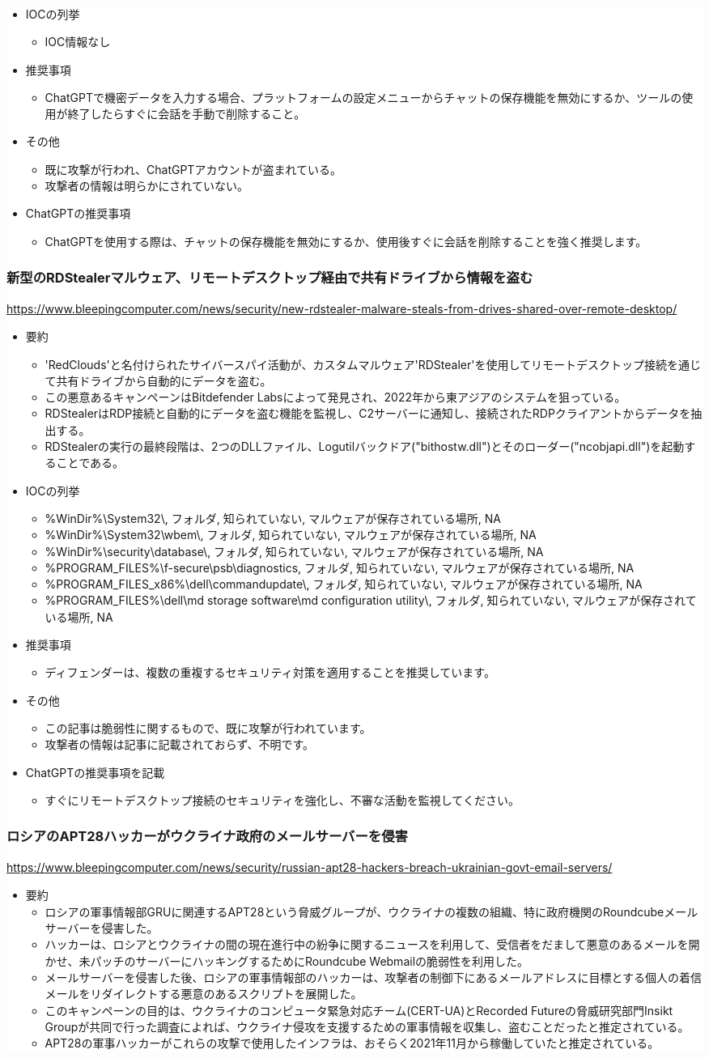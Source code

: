 - IOCの列挙
    - IOC情報なし

- 推奨事項
    - ChatGPTで機密データを入力する場合、プラットフォームの設定メニューからチャットの保存機能を無効にするか、ツールの使用が終了したらすぐに会話を手動で削除すること。

- その他
    - 既に攻撃が行われ、ChatGPTアカウントが盗まれている。
    - 攻撃者の情報は明らかにされていない。

- ChatGPTの推奨事項
    - ChatGPTを使用する際は、チャットの保存機能を無効にするか、使用後すぐに会話を削除することを強く推奨します。

### 新型のRDStealerマルウェア、リモートデスクトップ経由で共有ドライブから情報を盗む
https://www.bleepingcomputer.com/news/security/new-rdstealer-malware-steals-from-drives-shared-over-remote-desktop/

- 要約
    - 'RedClouds'と名付けられたサイバースパイ活動が、カスタムマルウェア'RDStealer'を使用してリモートデスクトップ接続を通じて共有ドライブから自動的にデータを盗む。
    - この悪意あるキャンペーンはBitdefender Labsによって発見され、2022年から東アジアのシステムを狙っている。
    - RDStealerはRDP接続と自動的にデータを盗む機能を監視し、C2サーバーに通知し、接続されたRDPクライアントからデータを抽出する。
    - RDStealerの実行の最終段階は、2つのDLLファイル、Logutilバックドア("bithostw.dll")とそのローダー("ncobjapi.dll")を起動することである。

- IOCの列挙
    - %WinDir%\\System32\\, フォルダ, 知られていない, マルウェアが保存されている場所, NA
    - %WinDir%\\System32\\wbem\\, フォルダ, 知られていない, マルウェアが保存されている場所, NA
    - %WinDir%\\security\\database\\, フォルダ, 知られていない, マルウェアが保存されている場所, NA
    - %PROGRAM_FILES%\\f-secure\\psb\\diagnostics, フォルダ, 知られていない, マルウェアが保存されている場所, NA
    - %PROGRAM_FILES_x86%\\dell\\commandupdate\\, フォルダ, 知られていない, マルウェアが保存されている場所, NA
    - %PROGRAM_FILES%\\dell\\md storage software\\md configuration utility\\, フォルダ, 知られていない, マルウェアが保存されている場所, NA

- 推奨事項
    - ディフェンダーは、複数の重複するセキュリティ対策を適用することを推奨しています。

- その他
    - この記事は脆弱性に関するもので、既に攻撃が行われています。
    - 攻撃者の情報は記事に記載されておらず、不明です。

- ChatGPTの推奨事項を記載
    - すぐにリモートデスクトップ接続のセキュリティを強化し、不審な活動を監視してください。

### ロシアのAPT28ハッカーがウクライナ政府のメールサーバーを侵害
https://www.bleepingcomputer.com/news/security/russian-apt28-hackers-breach-ukrainian-govt-email-servers/

- 要約
    - ロシアの軍事情報部GRUに関連するAPT28という脅威グループが、ウクライナの複数の組織、特に政府機関のRoundcubeメールサーバーを侵害した。
    - ハッカーは、ロシアとウクライナの間の現在進行中の紛争に関するニュースを利用して、受信者をだまして悪意のあるメールを開かせ、未パッチのサーバーにハッキングするためにRoundcube Webmailの脆弱性を利用した。
    - メールサーバーを侵害した後、ロシアの軍事情報部のハッカーは、攻撃者の制御下にあるメールアドレスに目標とする個人の着信メールをリダイレクトする悪意のあるスクリプトを展開した。
    - このキャンペーンの目的は、ウクライナのコンピュータ緊急対応チーム(CERT-UA)とRecorded Futureの脅威研究部門Insikt Groupが共同で行った調査によれば、ウクライナ侵攻を支援するための軍事情報を収集し、盗むことだったと推定されている。
    - APT28の軍事ハッカーがこれらの攻撃で使用したインフラは、おそらく2021年11月から稼働していたと推定されている。
